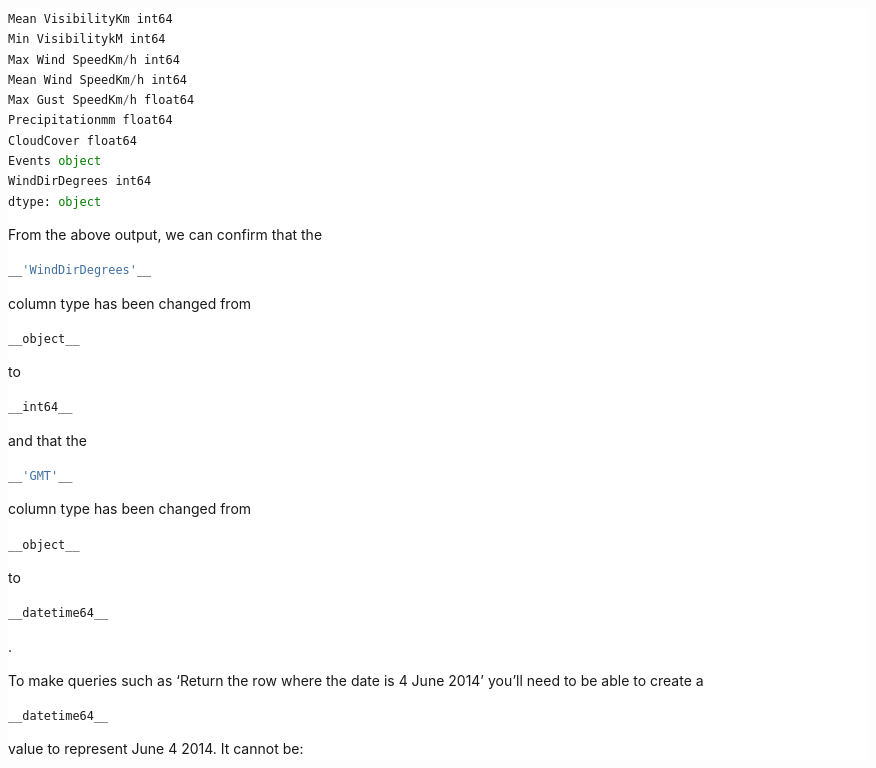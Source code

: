 ```python
Mean VisibilityKm int64
Min VisibilitykM int64
Max Wind SpeedKm/h int64
Mean Wind SpeedKm/h int64
Max Gust SpeedKm/h float64
Precipitationmm float64
CloudCover float64
Events object
WindDirDegrees int64
dtype: object
```


From the above output, we can confirm that the 

```python
__'WindDirDegrees'__
```

 column type has been changed from 

```python
__object__
```

 to 

```python
__int64__
```

 and that the 

```python
__'GMT'__
```

 column type has been changed from 

```python
__object__
```

 to 

```python
__datetime64__
```

.

To make queries such as ‘Return the row where the date is 4 June 2014’ you’ll need to be able to create a 

```python
__datetime64__
```

 value to represent June 4 2014. It cannot be:


